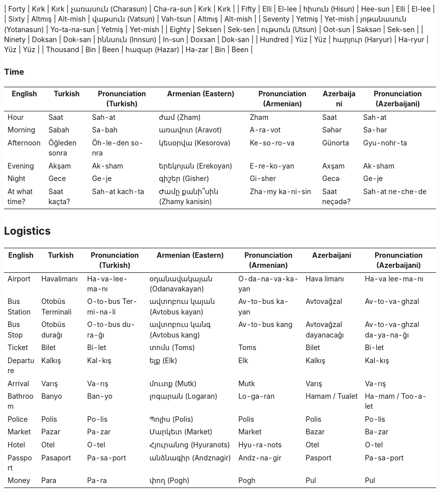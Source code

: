 | Forty       | Kırk        | Kırk                        | չառասուն (Charasun)      | Cha-ra-sun                   | Kırk             | Kırk                             |
| Fifty       | Elli        | El-lee                     | հիսուն (Hisun)         | Hee-sun                     | Elli            | El-lee                           |
| Sixty       | Altmış      | Alt-mish                   | վաթսուն (Vatsun)       | Vah-tsun                    | Altmış          | Alt-mish                         |
| Seventy     | Yetmiş      | Yet-mish                   | յոթանասուն (Yotanasun) | Yo-ta-na-sun                | Yetmiş          | Yet-mish                         |
| Eighty      | Seksen      | Sek-sen                    | ութսուն (Utsun)        | Oot-sun                     | Səksən          | Sek-sen                          |
| Ninety      | Doksan      | Dok-san                    | իննսուն (Innsun)       | In-sun                      | Doxsan          | Dok-san                          |
| Hundred     | Yüz         | Yüz                         | հարյուր (Haryur)         | Ha-ryur                      | Yüz              | Yüz                              |
| Thousand    | Bin         | Been                        | հազար (Hazar)           | Ha-zar                       | Bin              | Been                             |



### **Time**

| **English** | **Turkish**     | **Pronunciation (Turkish)** | **Armenian (Eastern)** | **Pronunciation (Armenian)** | **Azerbaijani** | **Pronunciation (Azerbaijani)** |
|-------------|-----------------|-----------------------------|------------------------|------------------------------|------------------|-----------------------------------|
| Hour        | Saat            | Sah-at                      | ժամ (Zham)              | Zham                         | Saat             | Sah-at                            |
| Morning     | Sabah           | Sa-bah                      | առավոտ (Aravot)         | A-ra-vot                     | Səhər            | Sa-hər                            |
| Afternoon   | Öğleden sonra   | Öh-le-den so-nra            | կեսօրվա (Kesorova)      | Ke-so-ro-va                  | Günorta          | Gyu-nohr-ta                       |
| Evening     | Akşam           | Ak-sham                     | երեկոյան (Erekoyan)      | E-re-ko-yan                  | Axşam            | Ak-sham                           |
| Night       | Gece            | Ge-je                       | գիշեր (Gisher)          | Gi-sher                      | Gecə             | Ge-je                             |
| At what time?     | Saat kaçta?           | Sah-at kach-ta              | Ժամը քանի՞սին (Zhamy kanisin) | Zha-my ka-ni-sin            | Saat neçədə?     | Sah-at ne-che-de                |


## **Logistics**

| **English**    | **Turkish**         | **Pronunciation (Turkish)** | **Armenian (Eastern)**             | **Pronunciation (Armenian)** | **Azerbaijani**         | **Pronunciation (Azerbaijani)** |
|----------------|---------------------|-----------------------------|------------------------------------|------------------------------|-------------------------|-----------------------------------|
| Airport       | Havalimanı          | Ha-va-lee-ma-nı             | օդանավակայան (Odanavakayan) | O-da-na-va-ka-yan            | Hava limanı         | Ha-va lee-ma-nı                    |
| Bus Station    | Otobüs Terminali    | O-to-bus Ter-mi-na-li        | ավտոբուս կայան (Avtobus kayan)       | Av-to-bus ka-yan              | Avtovağzal              | Av-to-va-ghzal                    |
| Bus Stop       | Otobüs durağı       | O-to-bus du-ra-ğı            | ավտոբուս կանգ (Avtobus kang)         | Av-to-bus kang                | Avtovağzal dayanacağı   | Av-to-va-ghzal da-ya-na-ğı        |
| Ticket         | Bilet               | Bi-let                      | տոմս (Toms)                        | Toms                          | Bilet                   | Bi-let                           |
| Departure      | Kalkış              | Kal-kış                     | ելք (Elk)                           | Elk                           | Kalkış                  | Kal-kış                          |
| Arrival        | Varış               | Va-rış                      | մուտք (Mutk)                         | Mutk                          | Varış                   | Va-rış                           |
| Bathroom                 | Banyo       | Ban-yo                      | լոգարան (Logaran)                         | Lo-ga-ran                    | Hamam / Tualet          | Ha-mam / Too-a-let                       |
| Police      | Polis       | Po-lis                      | Պոլիս (Polis)            | Polis                         | Polis            | Po-lis                                    |
| Market      | Pazar       | Pa-zar                      | Մարկետ (Market)         | Market                        | Bazar            | Ba-zar      
| Hotel       | Otel        | O-tel                       | Հյուրանոց (Hyuranots)    | Hyu-ra-nots                   | Otel             | O-tel                             |
| Passport    | Pasaport    | Pa-sa-port                  | անձնագիր (Andznagir)     | Andz-na-gir                   | Pasport          | Pa-sa-port                        |
| Money       | Para        | Pa-ra                      | փող (Pogh)             | Pogh                         | Pul              | Pul                               |
